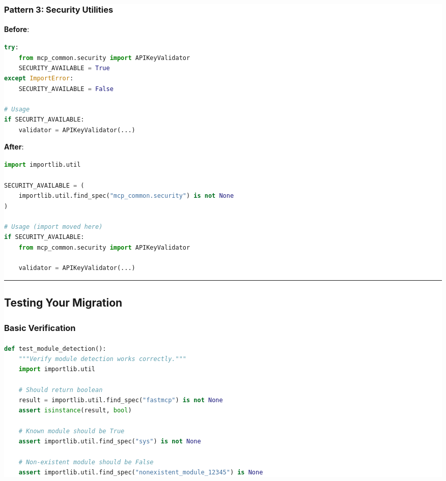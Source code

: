 
### Pattern 3: Security Utilities

**Before**:
```python
try:
    from mcp_common.security import APIKeyValidator
    SECURITY_AVAILABLE = True
except ImportError:
    SECURITY_AVAILABLE = False

# Usage
if SECURITY_AVAILABLE:
    validator = APIKeyValidator(...)
```

**After**:
```python
import importlib.util

SECURITY_AVAILABLE = (
    importlib.util.find_spec("mcp_common.security") is not None
)

# Usage (import moved here)
if SECURITY_AVAILABLE:
    from mcp_common.security import APIKeyValidator

    validator = APIKeyValidator(...)
```

---

## Testing Your Migration

### Basic Verification

```python
def test_module_detection():
    """Verify module detection works correctly."""
    import importlib.util

    # Should return boolean
    result = importlib.util.find_spec("fastmcp") is not None
    assert isinstance(result, bool)

    # Known module should be True
    assert importlib.util.find_spec("sys") is not None

    # Non-existent module should be False
    assert importlib.util.find_spec("nonexistent_module_12345") is None
```
